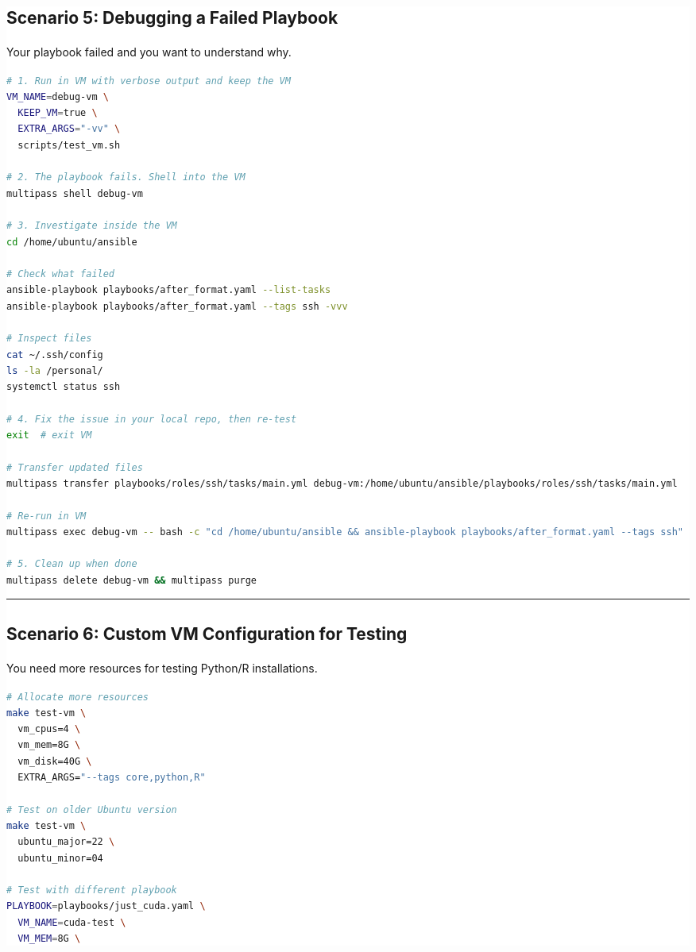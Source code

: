 ## Scenario 5: Debugging a Failed Playbook

Your playbook failed and you want to understand why.

```bash
# 1. Run in VM with verbose output and keep the VM
VM_NAME=debug-vm \
  KEEP_VM=true \
  EXTRA_ARGS="-vv" \
  scripts/test_vm.sh

# 2. The playbook fails. Shell into the VM
multipass shell debug-vm

# 3. Investigate inside the VM
cd /home/ubuntu/ansible

# Check what failed
ansible-playbook playbooks/after_format.yaml --list-tasks
ansible-playbook playbooks/after_format.yaml --tags ssh -vvv

# Inspect files
cat ~/.ssh/config
ls -la /personal/
systemctl status ssh

# 4. Fix the issue in your local repo, then re-test
exit  # exit VM

# Transfer updated files
multipass transfer playbooks/roles/ssh/tasks/main.yml debug-vm:/home/ubuntu/ansible/playbooks/roles/ssh/tasks/main.yml

# Re-run in VM
multipass exec debug-vm -- bash -c "cd /home/ubuntu/ansible && ansible-playbook playbooks/after_format.yaml --tags ssh"

# 5. Clean up when done
multipass delete debug-vm && multipass purge
```

---

## Scenario 6: Custom VM Configuration for Testing

You need more resources for testing Python/R installations.

```bash
# Allocate more resources
make test-vm \
  vm_cpus=4 \
  vm_mem=8G \
  vm_disk=40G \
  EXTRA_ARGS="--tags core,python,R"

# Test on older Ubuntu version
make test-vm \
  ubuntu_major=22 \
  ubuntu_minor=04

# Test with different playbook
PLAYBOOK=playbooks/just_cuda.yaml \
  VM_NAME=cuda-test \
  VM_MEM=8G \
```